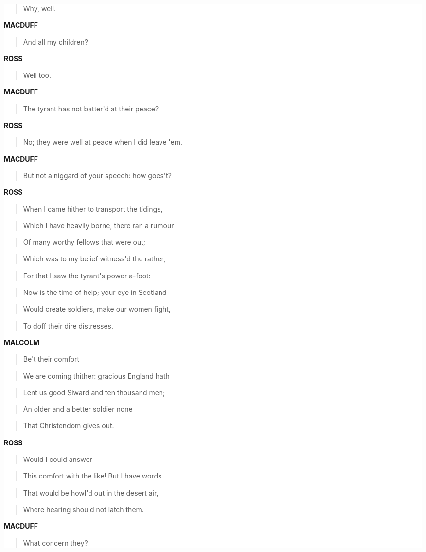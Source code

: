 > Why, well.

**MACDUFF**

> And all my children?

**ROSS**

> Well too.

**MACDUFF**

> The tyrant has not batter'd at their peace?

**ROSS**

> No; they were well at peace when I did leave 'em.

**MACDUFF**

> But not a niggard of your speech: how goes't?

**ROSS**

> When I came hither to transport the tidings,

> Which I have heavily borne, there ran a rumour

> Of many worthy fellows that were out;

> Which was to my belief witness'd the rather,

> For that I saw the tyrant's power a-foot:

> Now is the time of help; your eye in Scotland

> Would create soldiers, make our women fight,

> To doff their dire distresses.

**MALCOLM**

> Be't their comfort

> We are coming thither: gracious England hath

> Lent us good Siward and ten thousand men;

> An older and a better soldier none

> That Christendom gives out.

**ROSS**

> Would I could answer

> This comfort with the like! But I have words

> That would be howl'd out in the desert air,

> Where hearing should not latch them.

**MACDUFF**

> What concern they?
